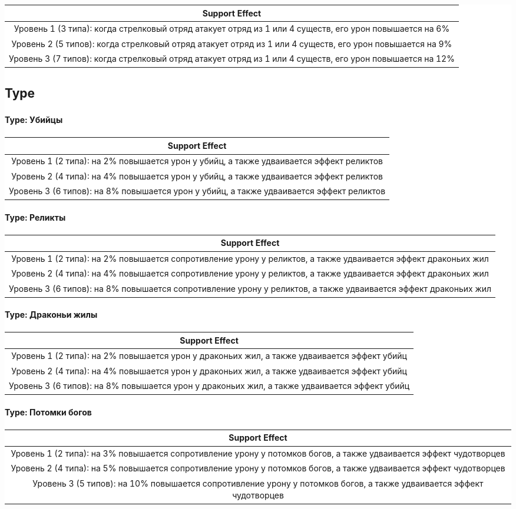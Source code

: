   |  Support Effect   |
  |:-----------------:|
  | Уровень 1 (3 типа): когда стрелковый отряд атакует отряд из 1 или 4 существ, его урон повышается на 6% |
  | Уровень 2 (5 типов): когда стрелковый отряд атакует отряд из 1 или 4 существ, его урон повышается на 9% |
  | Уровень 3 (7 типов): когда стрелковый отряд атакует отряд из 1 или 4 существ, его урон повышается на 12% |




## Type



#### Type: Убийцы 

  |  Support Effect   |
  |:-----------------:|
  | Уровень 1 (2 типа): на 2% повышается урон у убийц, а также удваивается эффект реликтов |
  | Уровень 2 (4 типа): на 4% повышается урон у убийц, а также удваивается эффект реликтов |
  | Уровень 3 (6 типов): на 8% повышается урон у убийц, а также удваивается эффект реликтов |




#### Type: Реликты 

  |  Support Effect   |
  |:-----------------:|
  | Уровень 1 (2 типа): на 2% повышается сопротивление урону у реликтов, а также удваивается эффект драконьих жил |
  | Уровень 2 (4 типа): на 4% повышается сопротивление урону у реликтов, а также удваивается эффект драконьих жил |
  | Уровень 3 (6 типов): на 8% повышается сопротивление урону у реликтов, а также удваивается эффект драконьих жил |




#### Type: Драконьи жилы 

  |  Support Effect   |
  |:-----------------:|
  | Уровень 1 (2 типа): на 2% повышается урон у драконьих жил, а также удваивается эффект убийц |
  | Уровень 2 (4 типа): на 4% повышается урон у драконьих жил, а также удваивается эффект убийц |
  | Уровень 3 (6 типов): на 8% повышается урон у драконьих жил, а также удваивается эффект убийц |




#### Type: Потомки богов 

  |  Support Effect   |
  |:-----------------:|
  | Уровень 1 (2 типа): на 3% повышается сопротивление урону у потомков богов, а также удваивается эффект чудотворцев |
  | Уровень 2 (4 типа): на 5% повышается сопротивление урону у потомков богов, а также удваивается эффект чудотворцев |
  | Уровень 3 (5 типов): на 10% повышается сопротивление урону у потомков богов, а также удваивается эффект чудотворцев |
